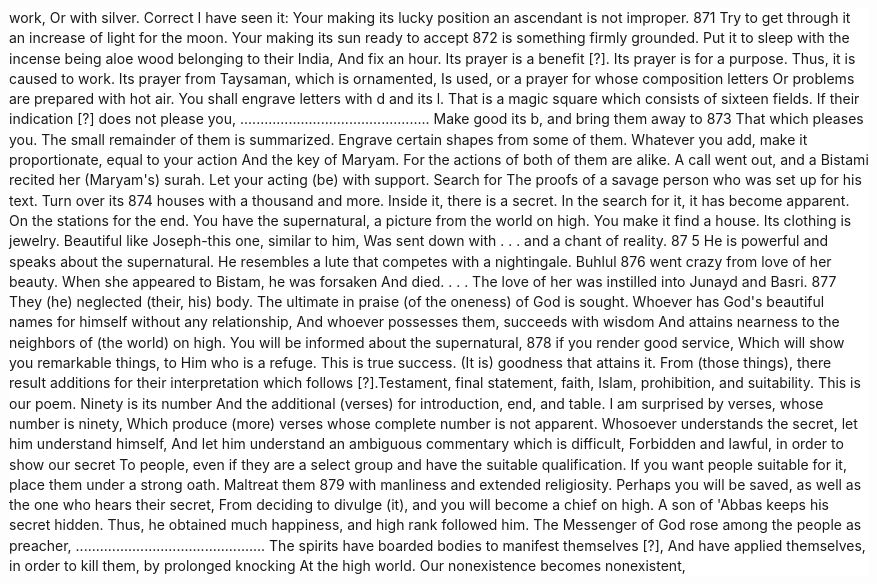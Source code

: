 work,
Or with silver. Correct I have seen it:
Your making its lucky position an ascendant is not improper. 871
Try to get through it an increase of light for the moon.
Your making its sun ready to accept 872 is something firmly grounded.
Put it to sleep with the incense being aloe wood belonging to their India,
And fix an hour. Its prayer is a benefit [?].
Its prayer is for a purpose. Thus, it is caused to work.
Its prayer from Taysaman, which is ornamented,
Is used, or a prayer for whose composition letters
Or problems are prepared with hot air.
You shall engrave letters with d and its l.
That is a magic square which consists of sixteen fields.
If their indication [?] does not please you,
...............................................
Make good its b, and bring them away to 873
That which pleases you. The small remainder of them is summarized.
Engrave certain shapes from some of them.
Whatever you add, make it proportionate, equal to your action
And the key of Maryam. For the actions of both of them are alike.
A call went out, and a Bistami recited her (Maryam's) surah.
Let your acting (be) with support. Search for
The proofs of a savage person who was set up for his text.
Turn over its 874 houses with a thousand and more.
Inside it, there is a secret. In the search for it, it has become apparent.
On the stations for the end.
You have the supernatural, a picture from the world on high.
You make it find a house. Its clothing is jewelry.
Beautiful like Joseph-this one, similar to him,
Was sent down with . . . and a chant of reality. 87 5
He is powerful and speaks about the supernatural.
He resembles a lute that competes with a nightingale.
Buhlul 876 went crazy from love of her beauty.
When she appeared to Bistam, he was forsaken
And died. . . . The love of her was instilled into
Junayd and Basri. 877 They (he) neglected (their, his) body.
The ultimate in praise (of the oneness) of God is sought. Whoever has
God's beautiful names for himself without any relationship,
And whoever possesses them, succeeds with wisdom
And attains nearness to the neighbors of (the world) on high.
You will be informed about the supernatural, 878 if you render good service,
Which will show you remarkable things, to Him who is a refuge.
This is true success. (It is) goodness that attains it.
From (those things), there result additions for their interpretation which
follows [?].Testament, final statement, faith, Islam, prohibition, and suitability.
This is our poem. Ninety is its number
And the additional (verses) for introduction, end, and table.
I am surprised by verses, whose number is ninety,
Which produce (more) verses whose complete number is not apparent.
Whosoever understands the secret, let him understand himself,
And let him understand an ambiguous commentary which is difficult,
Forbidden and lawful, in order to show our secret
To people, even if they are a select group and have the suitable qualification.
If you want people suitable for it, place them under a strong oath.
Maltreat them 879 with manliness and extended religiosity.
Perhaps you will be saved, as well as the one who hears their secret,
From deciding to divulge (it), and you will become a chief on high.
A son of 'Abbas keeps his secret hidden.
Thus, he obtained much happiness, and high rank followed him.
The Messenger of God rose among the people as preacher,
...............................................
The spirits have boarded bodies to manifest themselves [?],
And have applied themselves, in order to kill them, by prolonged knocking
At the high world. Our nonexistence becomes nonexistent,